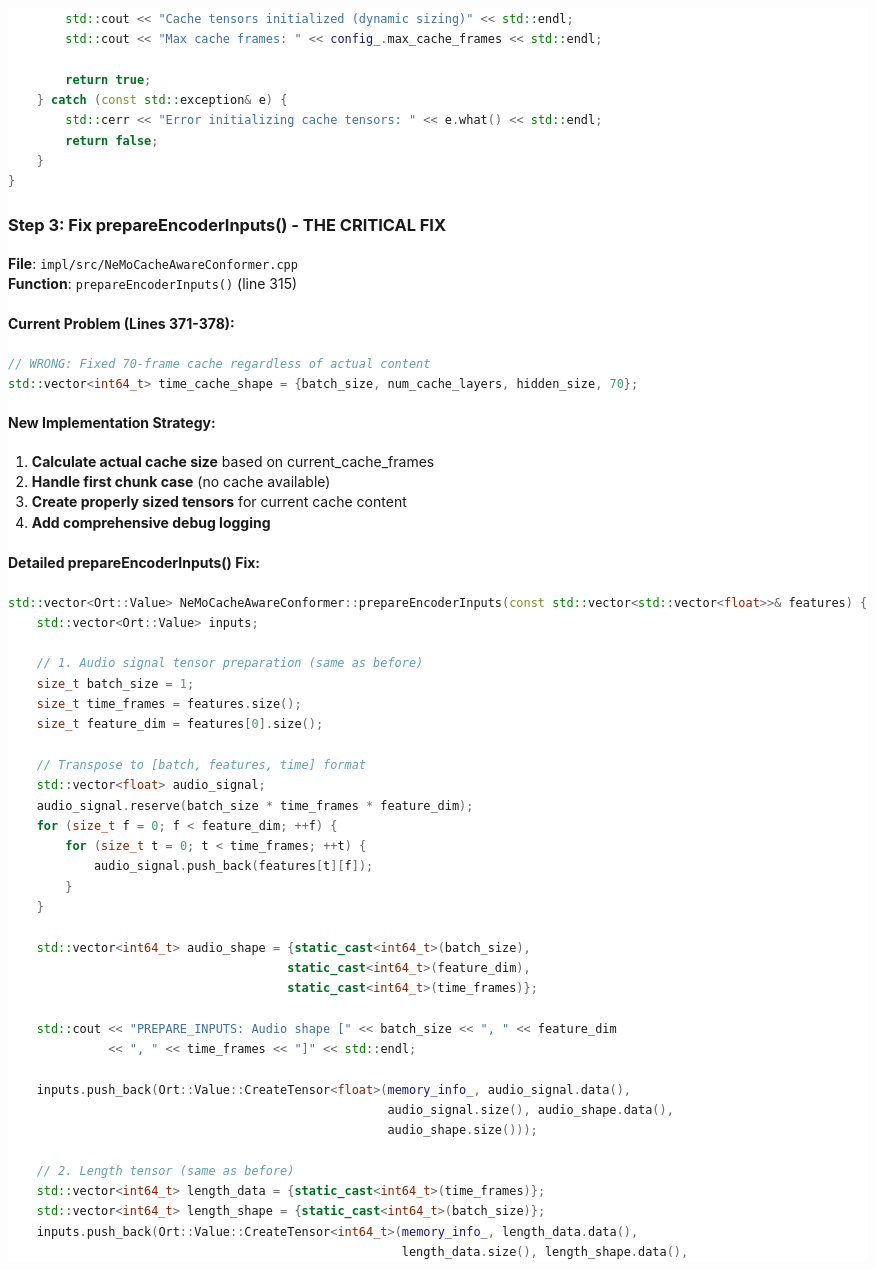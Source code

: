 ```cpp
        std::cout << "Cache tensors initialized (dynamic sizing)" << std::endl;
        std::cout << "Max cache frames: " << config_.max_cache_frames << std::endl;
        
        return true;
    } catch (const std::exception& e) {
        std::cerr << "Error initializing cache tensors: " << e.what() << std::endl;
        return false;
    }
}
```

### Step 3: Fix prepareEncoderInputs() - THE CRITICAL FIX

**File**: `impl/src/NeMoCacheAwareConformer.cpp`  
**Function**: `prepareEncoderInputs()` (line 315)

#### Current Problem (Lines 371-378):
```cpp
// WRONG: Fixed 70-frame cache regardless of actual content
std::vector<int64_t> time_cache_shape = {batch_size, num_cache_layers, hidden_size, 70};
```

#### New Implementation Strategy:
1. **Calculate actual cache size** based on current_cache_frames
2. **Handle first chunk case** (no cache available)
3. **Create properly sized tensors** for current cache content
4. **Add comprehensive debug logging**

#### Detailed prepareEncoderInputs() Fix:
```cpp
std::vector<Ort::Value> NeMoCacheAwareConformer::prepareEncoderInputs(const std::vector<std::vector<float>>& features) {
    std::vector<Ort::Value> inputs;
    
    // 1. Audio signal tensor preparation (same as before)
    size_t batch_size = 1;
    size_t time_frames = features.size();
    size_t feature_dim = features[0].size();
    
    // Transpose to [batch, features, time] format
    std::vector<float> audio_signal;
    audio_signal.reserve(batch_size * time_frames * feature_dim);
    for (size_t f = 0; f < feature_dim; ++f) {
        for (size_t t = 0; t < time_frames; ++t) {
            audio_signal.push_back(features[t][f]);
        }
    }
    
    std::vector<int64_t> audio_shape = {static_cast<int64_t>(batch_size), 
                                       static_cast<int64_t>(feature_dim),
                                       static_cast<int64_t>(time_frames)};
    
    std::cout << "PREPARE_INPUTS: Audio shape [" << batch_size << ", " << feature_dim 
              << ", " << time_frames << "]" << std::endl;
    
    inputs.push_back(Ort::Value::CreateTensor<float>(memory_info_, audio_signal.data(), 
                                                     audio_signal.size(), audio_shape.data(), 
                                                     audio_shape.size()));
    
    // 2. Length tensor (same as before)
    std::vector<int64_t> length_data = {static_cast<int64_t>(time_frames)};
    std::vector<int64_t> length_shape = {static_cast<int64_t>(batch_size)};
    inputs.push_back(Ort::Value::CreateTensor<int64_t>(memory_info_, length_data.data(), 
                                                       length_data.size(), length_shape.data(), 
```